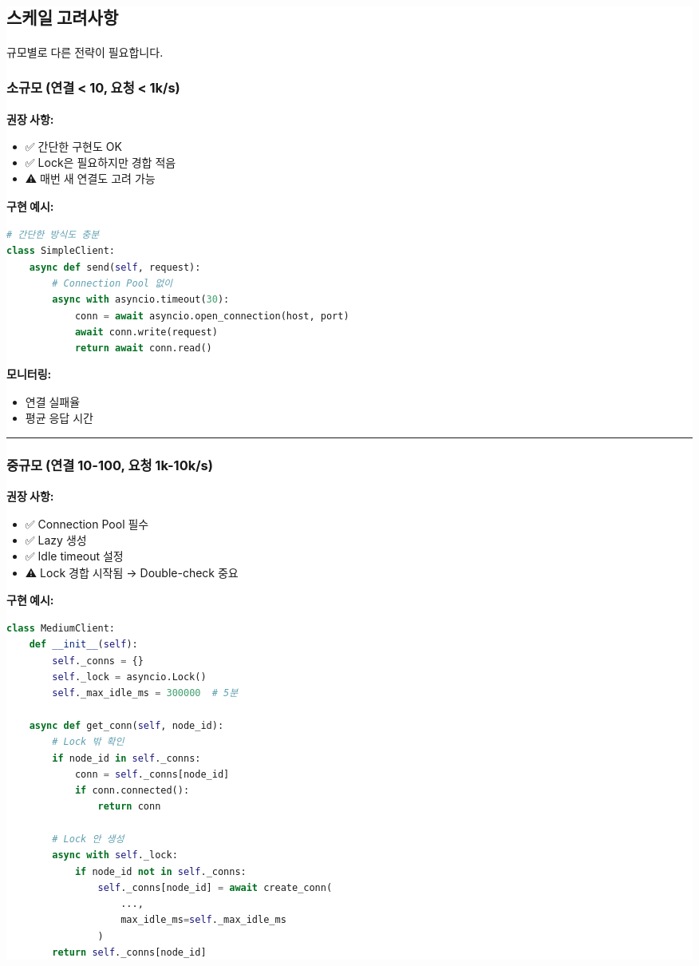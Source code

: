 
## 스케일 고려사항

규모별로 다른 전략이 필요합니다.

### 소규모 (연결 < 10, 요청 < 1k/s)

**권장 사항:**
- ✅ 간단한 구현도 OK
- ✅ Lock은 필요하지만 경합 적음
- ⚠️  매번 새 연결도 고려 가능

**구현 예시:**
```python
# 간단한 방식도 충분
class SimpleClient:
    async def send(self, request):
        # Connection Pool 없이
        async with asyncio.timeout(30):
            conn = await asyncio.open_connection(host, port)
            await conn.write(request)
            return await conn.read()
```

**모니터링:**
- 연결 실패율
- 평균 응답 시간

---

### 중규모 (연결 10-100, 요청 1k-10k/s)

**권장 사항:**
- ✅ Connection Pool 필수
- ✅ Lazy 생성
- ✅ Idle timeout 설정
- ⚠️  Lock 경합 시작됨 → Double-check 중요

**구현 예시:**
```python
class MediumClient:
    def __init__(self):
        self._conns = {}
        self._lock = asyncio.Lock()
        self._max_idle_ms = 300000  # 5분

    async def get_conn(self, node_id):
        # Lock 밖 확인
        if node_id in self._conns:
            conn = self._conns[node_id]
            if conn.connected():
                return conn

        # Lock 안 생성
        async with self._lock:
            if node_id not in self._conns:
                self._conns[node_id] = await create_conn(
                    ...,
                    max_idle_ms=self._max_idle_ms
                )
        return self._conns[node_id]
```
